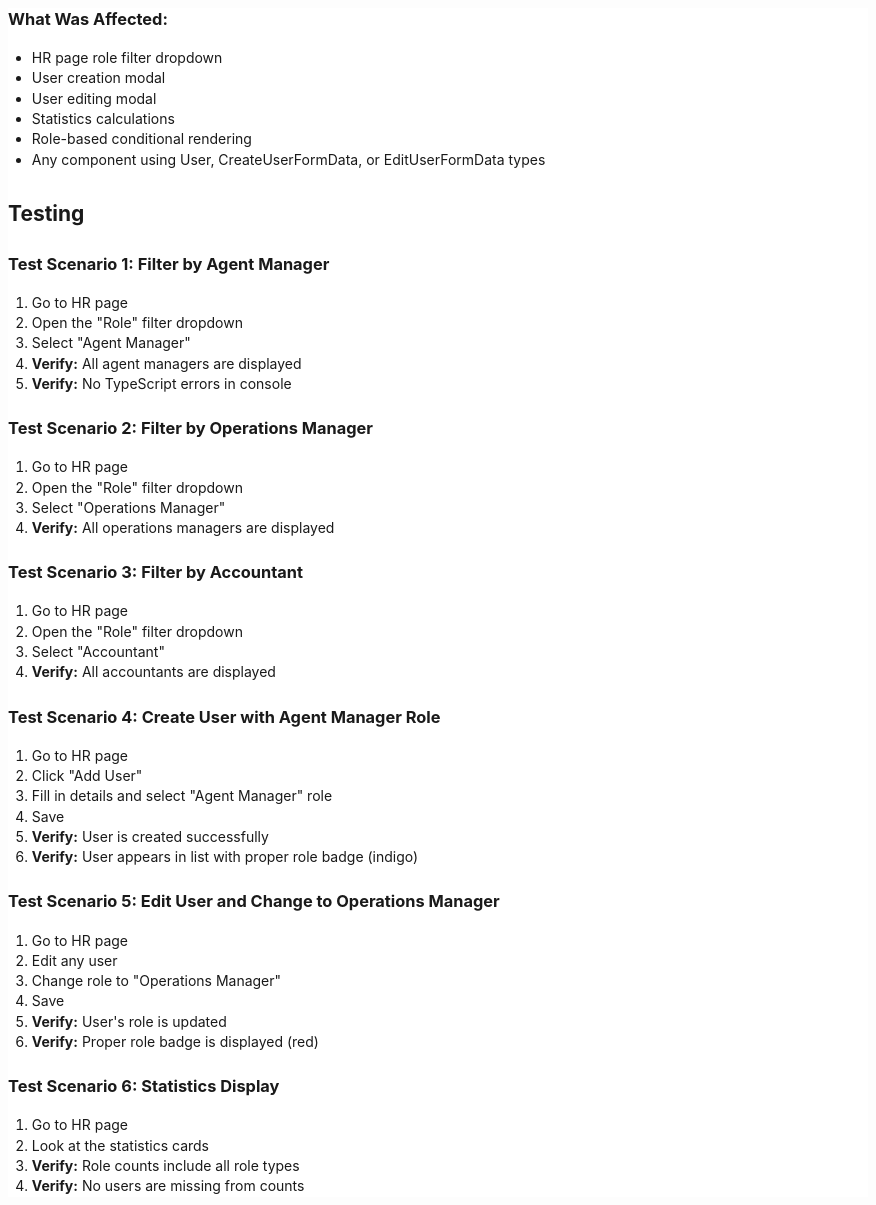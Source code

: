 ### What Was Affected:
- HR page role filter dropdown
- User creation modal
- User editing modal
- Statistics calculations
- Role-based conditional rendering
- Any component using User, CreateUserFormData, or EditUserFormData types

## Testing

### Test Scenario 1: Filter by Agent Manager
1. Go to HR page
2. Open the "Role" filter dropdown
3. Select "Agent Manager"
4. **Verify:** All agent managers are displayed
5. **Verify:** No TypeScript errors in console

### Test Scenario 2: Filter by Operations Manager
1. Go to HR page
2. Open the "Role" filter dropdown
3. Select "Operations Manager"
4. **Verify:** All operations managers are displayed

### Test Scenario 3: Filter by Accountant
1. Go to HR page
2. Open the "Role" filter dropdown
3. Select "Accountant"
4. **Verify:** All accountants are displayed

### Test Scenario 4: Create User with Agent Manager Role
1. Go to HR page
2. Click "Add User"
3. Fill in details and select "Agent Manager" role
4. Save
5. **Verify:** User is created successfully
6. **Verify:** User appears in list with proper role badge (indigo)

### Test Scenario 5: Edit User and Change to Operations Manager
1. Go to HR page
2. Edit any user
3. Change role to "Operations Manager"
4. Save
5. **Verify:** User's role is updated
6. **Verify:** Proper role badge is displayed (red)

### Test Scenario 6: Statistics Display
1. Go to HR page
2. Look at the statistics cards
3. **Verify:** Role counts include all role types
4. **Verify:** No users are missing from counts
